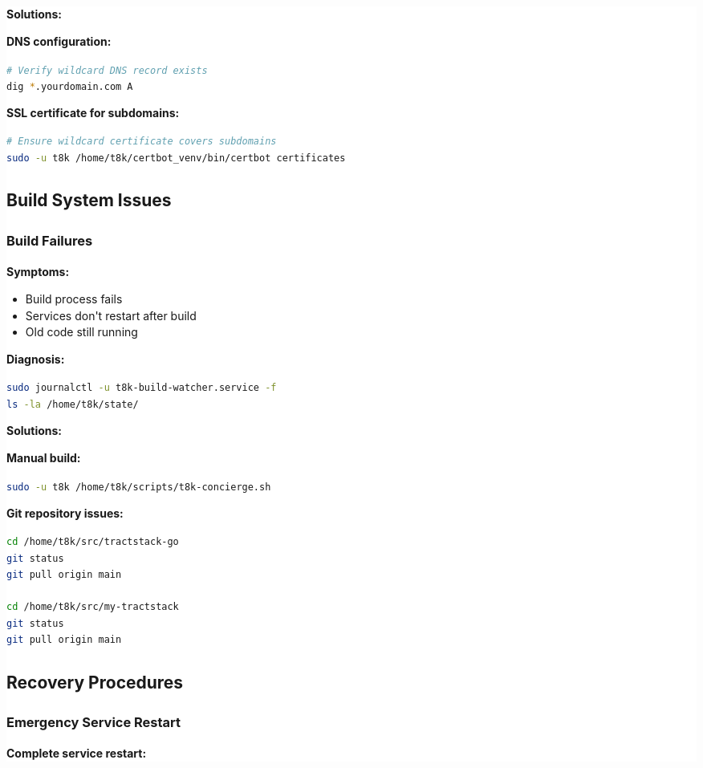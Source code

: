 **Solutions:**

**DNS configuration:**

```bash
# Verify wildcard DNS record exists
dig *.yourdomain.com A
```

**SSL certificate for subdomains:**

```bash
# Ensure wildcard certificate covers subdomains
sudo -u t8k /home/t8k/certbot_venv/bin/certbot certificates
```

## Build System Issues

### Build Failures

**Symptoms:**

- Build process fails
- Services don't restart after build
- Old code still running

**Diagnosis:**

```bash
sudo journalctl -u t8k-build-watcher.service -f
ls -la /home/t8k/state/
```

**Solutions:**

**Manual build:**

```bash
sudo -u t8k /home/t8k/scripts/t8k-concierge.sh
```

**Git repository issues:**

```bash
cd /home/t8k/src/tractstack-go
git status
git pull origin main

cd /home/t8k/src/my-tractstack
git status
git pull origin main
```

## Recovery Procedures

### Emergency Service Restart

**Complete service restart:**
